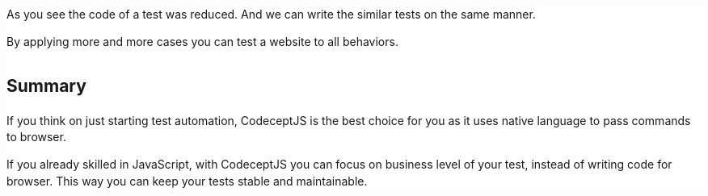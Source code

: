 As you see the code of a test was reduced. And we can write the similar tests on the same manner.

By applying more and more cases you can test a website to all behaviors.

## Summary

If you think on just starting test automation, CodeceptJS is the best choice for you as it uses native language to pass commands to browser. 

If you already skilled in JavaScript, with CodeceptJS you can focus on business level of your test, instead of writing code for browser. This way you can keep your tests stable and maintainable.
